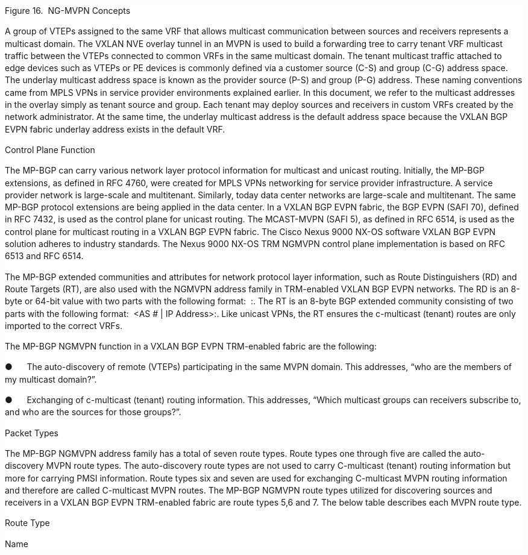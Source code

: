 Figure 16.  NG-MVPN Concepts

A group of VTEPs assigned to the same VRF that allows multicast communication between sources and receivers represents a multicast domain. The VXLAN NVE overlay tunnel in an MVPN is used to build a forwarding tree to carry tenant VRF multicast traffic between the VTEPs connected to common VRFs in the same multicast domain. The tenant multicast traffic attached to edge devices such as VTEPs or PE devices is commonly defined via a customer source (C-S) and group (C-G) address space. The underlay multicast address space is known as the provider source (P-S) and group (P-G) address. These naming conventions came from MPLS VPNs in service provider environments explained earlier. In this document, we refer to the multicast addresses in the overlay simply as tenant source and group. Each tenant may deploy sources and receivers in custom VRFs created by the network administrator. At the same time, the underlay multicast address is the default address space because the VXLAN BGP EVPN fabric underlay address exists in the default VRF.

Control Plane Function

The MP-BGP can carry various network layer protocol information for multicast and unicast routing. Initially, the MP-BGP extensions, as defined in RFC 4760, were created for MPLS VPNs networking for service provider infrastructure. A service provider network is large-scale and multitenant. Similarly, today data center networks are large-scale and multitenant. The same MP-BGP protocol extensions are being applied in the data center. In a VXLAN BGP EVPN fabric, the BGP EVPN (SAFI 70), defined in RFC 7432, is used as the control plane for unicast routing. The MCAST-MVPN (SAFI 5), as defined in RFC 6514, is used as the control plane for multicast routing in a VXLAN BGP EVPN fabric. The Cisco Nexus 9000 NX-OS software VXLAN BGP EVPN solution adheres to industry standards. The Nexus 9000 NX-OS TRM NGMVPN control plane implementation is based on RFC 6513 and RFC 6514.

The MP-BGP extended communities and attributes for network protocol layer information, such as Route Distinguishers (RD) and Route Targets (RT), are also used with the NGMVPN address family in TRM-enabled VXLAN BGP EVPN networks. The RD is an 8-byte or 64-bit value with two parts with the following format:  <autonomous system number>:<admin assigned value>. The RT is an 8-byte BGP extended community consisting of two parts with the following format:  <AS # | IP Address>:<admin assigned value>. Like unicast VPNs, the RT ensures the c-multicast (tenant) routes are only imported to the correct VRFs.

The MP-BGP NGMVPN function in a VXLAN BGP EVPN TRM-enabled fabric are the following:

●      The auto-discovery of remote (VTEPs) participating in the same MVPN domain. This addresses, “who are the members of my multicast domain?”.

●      Exchanging of c-multicast (tenant) routing information. This addresses, “Which multicast groups can receivers subscribe to, and who are the sources for those groups?”.

Packet Types

The MP-BGP NGMVPN address family has a total of seven route types. Route types one through five are called the auto-discovery MVPN route types. The auto-discovery route types are not used to carry C-multicast (tenant) routing information but more for carrying PMSI information. Route types six and seven are used for exchanging C-multicast MVPN routing information and therefore are called C-multicast MVPN routes. The MP-BGP NGMVPN route types utilized for discovering sources and receivers in a VXLAN BGP EVPN TRM-enabled fabric are route types 5,6 and 7. The below table describes each MVPN route type.

Route Type

Name
